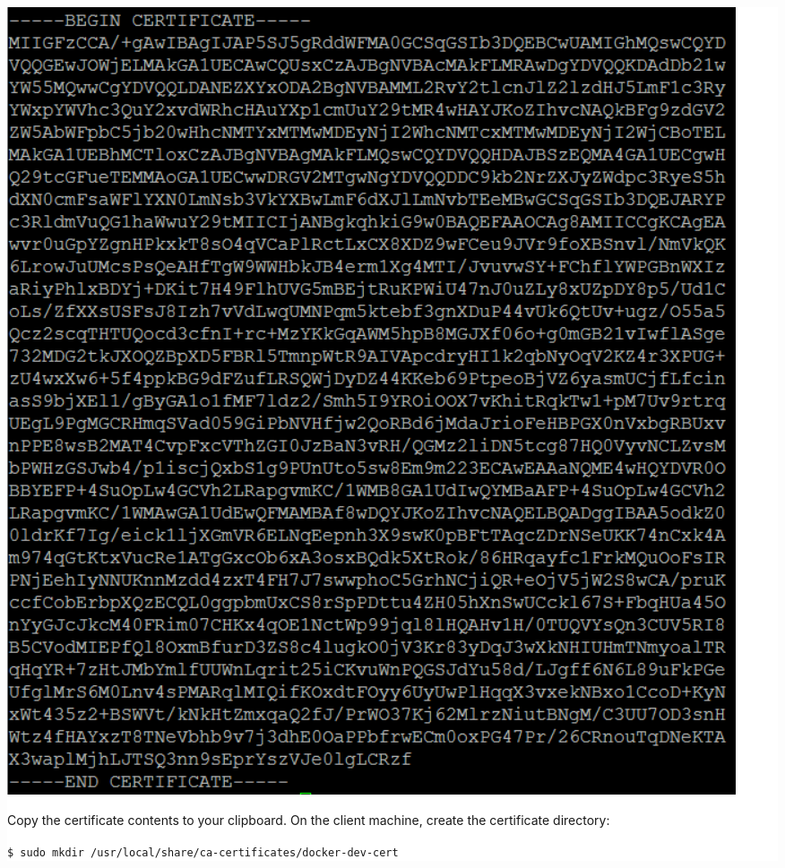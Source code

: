 ![](<media/certificate.png>)

Copy the certificate contents to your clipboard. On the client machine, create the certificate directory:
```
$ sudo mkdir /usr/local/share/ca-certificates/docker-dev-cert
```
